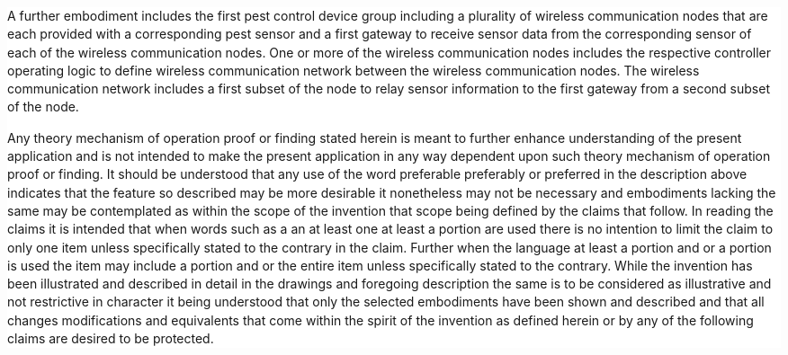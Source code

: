 A further embodiment includes the first pest control device group including a plurality of wireless communication nodes that are each provided with a corresponding pest sensor and a first gateway to receive sensor data from the corresponding sensor of each of the wireless communication nodes. One or more of the wireless communication nodes includes the respective controller operating logic to define wireless communication network between the wireless communication nodes. The wireless communication network includes a first subset of the node to relay sensor information to the first gateway from a second subset of the node.

Any theory mechanism of operation proof or finding stated herein is meant to further enhance understanding of the present application and is not intended to make the present application in any way dependent upon such theory mechanism of operation proof or finding. It should be understood that any use of the word preferable preferably or preferred in the description above indicates that the feature so described may be more desirable it nonetheless may not be necessary and embodiments lacking the same may be contemplated as within the scope of the invention that scope being defined by the claims that follow. In reading the claims it is intended that when words such as a an at least one at least a portion are used there is no intention to limit the claim to only one item unless specifically stated to the contrary in the claim. Further when the language at least a portion and or a portion is used the item may include a portion and or the entire item unless specifically stated to the contrary. While the invention has been illustrated and described in detail in the drawings and foregoing description the same is to be considered as illustrative and not restrictive in character it being understood that only the selected embodiments have been shown and described and that all changes modifications and equivalents that come within the spirit of the invention as defined herein or by any of the following claims are desired to be protected.

